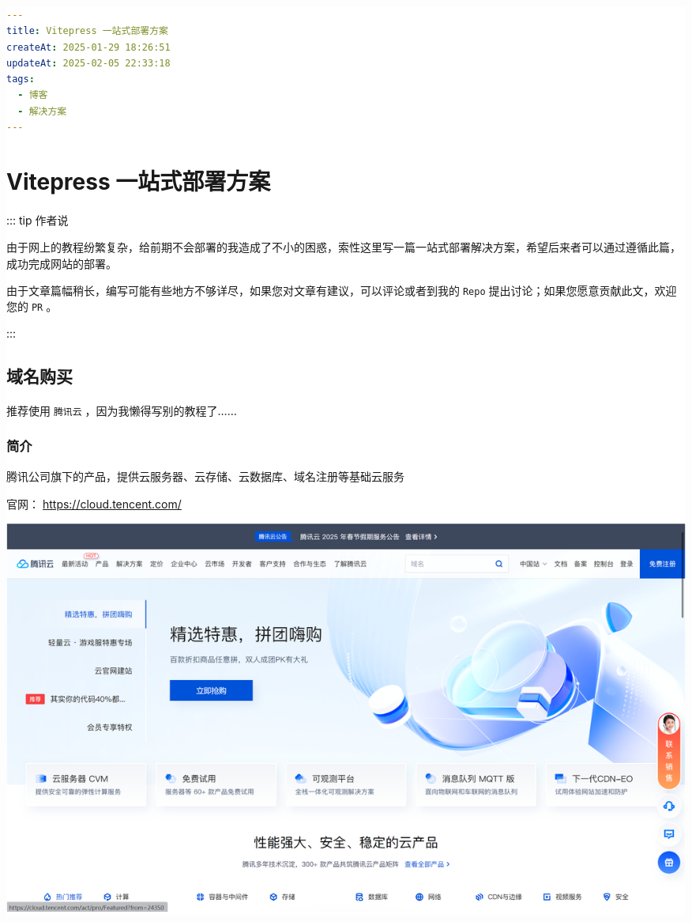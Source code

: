 ```yaml
---
title: Vitepress 一站式部署方案
createAt: 2025-01-29 18:26:51
updateAt: 2025-02-05 22:33:18
tags:
  - 博客
  - 解决方案
---
```


# Vitepress 一站式部署方案

::: tip 作者说

由于网上的教程纷繁复杂，给前期不会部署的我造成了不小的困惑，索性这里写一篇一站式部署解决方案，希望后来者可以通过遵循此篇，成功完成网站的部署。

由于文章篇幅稍长，编写可能有些地方不够详尽，如果您对文章有建议，可以评论或者到我的 `Repo` 提出讨论；如果您愿意贡献此文，欢迎您的 `PR` 。

:::

## 域名购买

推荐使用 `腾讯云` ，因为我懒得写别的教程了……

### 简介

腾讯公司旗下的产品，提供云服务器、云存储、云数据库、域名注册等基础云服务

官网： <https://cloud.tencent.com/>

![](assets/vitepress一站式部署方案/Vitepress一站式部署方案-1.png)
